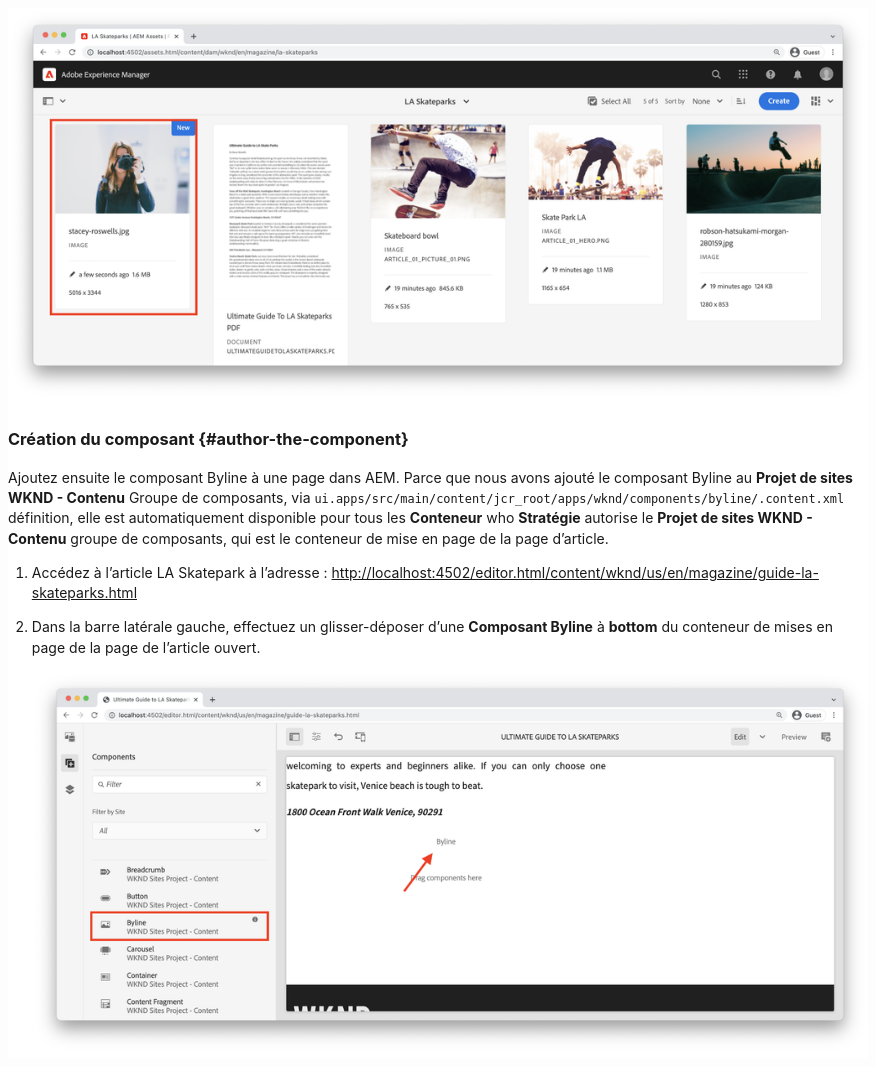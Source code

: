    ![Capture d’écran téléchargée dans AEM Assets](assets/custom-component/stacey-roswell-headshot-assets.png)

### Création du composant {#author-the-component}

Ajoutez ensuite le composant Byline à une page dans AEM. Parce que nous avons ajouté le composant Byline au **Projet de sites WKND - Contenu** Groupe de composants, via `ui.apps/src/main/content/jcr_root/apps/wknd/components/byline/.content.xml` définition, elle est automatiquement disponible pour tous les **Conteneur** who **Stratégie** autorise le **Projet de sites WKND - Contenu** groupe de composants, qui est le conteneur de mise en page de la page d’article.

1. Accédez à l’article LA Skatepark à l’adresse : [http://localhost:4502/editor.html/content/wknd/us/en/magazine/guide-la-skateparks.html](http://localhost:4502/editor.html/content/wknd/us/en/magazine/guide-la-skateparks.html)

1. Dans la barre latérale gauche, effectuez un glisser-déposer d’une **Composant Byline** à **bottom** du conteneur de mises en page de la page de l’article ouvert.

   ![ajouter un composant signature à la page](assets/custom-component/add-to-page.png)
